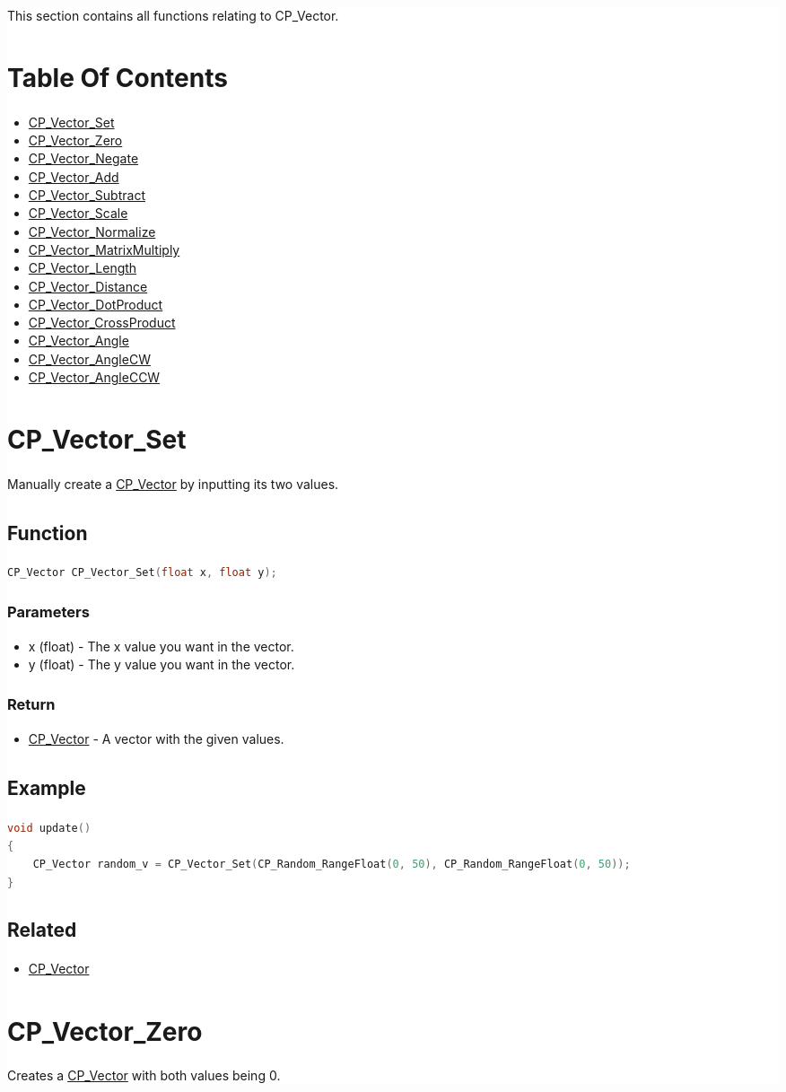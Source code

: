 This section contains all functions relating to CP_Vector.

# Table Of Contents
* [CP_Vector_Set](#cp_vector_set)
* [CP_Vector_Zero](#cp_vector_zero)
* [CP_Vector_Negate](#cp_vector_negate)
* [CP_Vector_Add](#cp_vector_add)
* [CP_Vector_Subtract](#cp_vector_subtract)
* [CP_Vector_Scale](#cp_vector_scale)
* [CP_Vector_Normalize](#cp_vector_normalize)
* [CP_Vector_MatrixMultiply](#cp_vector_matrixmultiply)
* [CP_Vector_Length](#cp_vector_length)
* [CP_Vector_Distance](#cp_vector_distance)
* [CP_Vector_DotProduct](#cp_vector_dotproduct)
* [CP_Vector_CrossProduct](#cp_vector_crossproduct)
* [CP_Vector_Angle](#cp_vector_angle)
* [CP_Vector_AngleCW](#cp_vector_angle)
* [CP_Vector_AngleCCW](#cp_vector_angle)

# CP_Vector_Set
Manually create a [CP_Vector](Types.md#cp_vector) by inputting its two values.

## Function
```C
CP_Vector CP_Vector_Set(float x, float y);
```

### Parameters
* x (float) - The x value you want in the vector.
* y (float) - The y value you want in the vector.

### Return
* [CP_Vector](Types.md#cp_vector) - A vector with the given values.

## Example
```C
void update()
{
    CP_Vector random_v = CP_Vector_Set(CP_Random_RangeFloat(0, 50), CP_Random_RangeFloat(0, 50));
}
```

## Related
* [CP_Vector](Types.md#cp_vector)

# CP_Vector_Zero
Creates a [CP_Vector](Types.md#cp_vector) with both values being 0.
